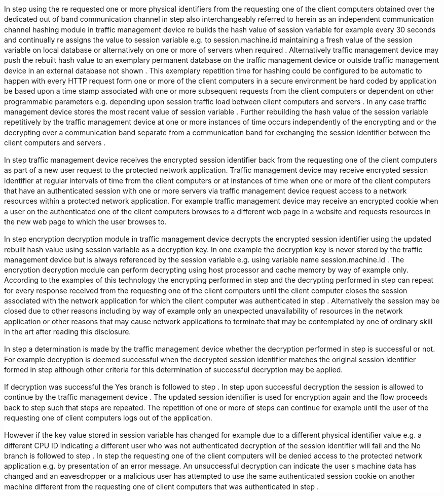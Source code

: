 In step using the re requested one or more physical identifiers from the requesting one of the client computers obtained over the dedicated out of band communication channel in step also interchangeably referred to herein as an independent communication channel hashing module in traffic management device re builds the hash value of session variable for example every 30 seconds and continually re assigns the value to session variable e.g. to session.machine.id maintaining a fresh value of the session variable on local database or alternatively on one or more of servers when required . Alternatively traffic management device may push the rebuilt hash value to an exemplary permanent database on the traffic management device or outside traffic management device in an external database not shown . This exemplary repetition time for hashing could be configured to be automatic to happen with every HTTP request form one or more of the client computers in a secure environment be hard coded by application be based upon a time stamp associated with one or more subsequent requests from the client computers or dependent on other programmable parameters e.g. depending upon session traffic load between client computers and servers . In any case traffic management device stores the most recent value of session variable . Further rebuilding the hash value of the session variable repetitively by the traffic management device at one or more instances of time occurs independently of the encrypting and or the decrypting over a communication band separate from a communication band for exchanging the session identifier between the client computers and servers .

In step traffic management device receives the encrypted session identifier back from the requesting one of the client computers as part of a new user request to the protected network application. Traffic management device may receive encrypted session identifier at regular intervals of time from the client computers or at instances of time when one or more of the client computers that have an authenticated session with one or more servers via traffic management device request access to a network resources within a protected network application. For example traffic management device may receive an encrypted cookie when a user on the authenticated one of the client computers browses to a different web page in a website and requests resources in the new web page to which the user browses to.

In step encryption decryption module in traffic management device decrypts the encrypted session identifier using the updated rebuilt hash value using session variable as a decryption key. In one example the decryption key is never stored by the traffic management device but is always referenced by the session variable e.g. using variable name session.machine.id . The encryption decryption module can perform decrypting using host processor and cache memory by way of example only. According to the examples of this technology the encrypting performed in step and the decrypting performed in step can repeat for every response received from the requesting one of the client computers until the client computer closes the session associated with the network application for which the client computer was authenticated in step . Alternatively the session may be closed due to other reasons including by way of example only an unexpected unavailability of resources in the network application or other reasons that may cause network applications to terminate that may be contemplated by one of ordinary skill in the art after reading this disclosure.

In step a determination is made by the traffic management device whether the decryption performed in step is successful or not. For example decryption is deemed successful when the decrypted session identifier matches the original session identifier formed in step although other criteria for this determination of successful decryption may be applied.

If decryption was successful the Yes branch is followed to step . In step upon successful decryption the session is allowed to continue by the traffic management device . The updated session identifier is used for encryption again and the flow proceeds back to step such that steps are repeated. The repetition of one or more of steps can continue for example until the user of the requesting one of client computers logs out of the application.

However if the key value stored in session variable has changed for example due to a different physical identifier value e.g. a different CPU ID indicating a different user who was not authenticated decryption of the session identifier will fail and the No branch is followed to step . In step the requesting one of the client computers will be denied access to the protected network application e.g. by presentation of an error message. An unsuccessful decryption can indicate the user s machine data has changed and an eavesdropper or a malicious user has attempted to use the same authenticated session cookie on another machine different from the requesting one of client computers that was authenticated in step .
